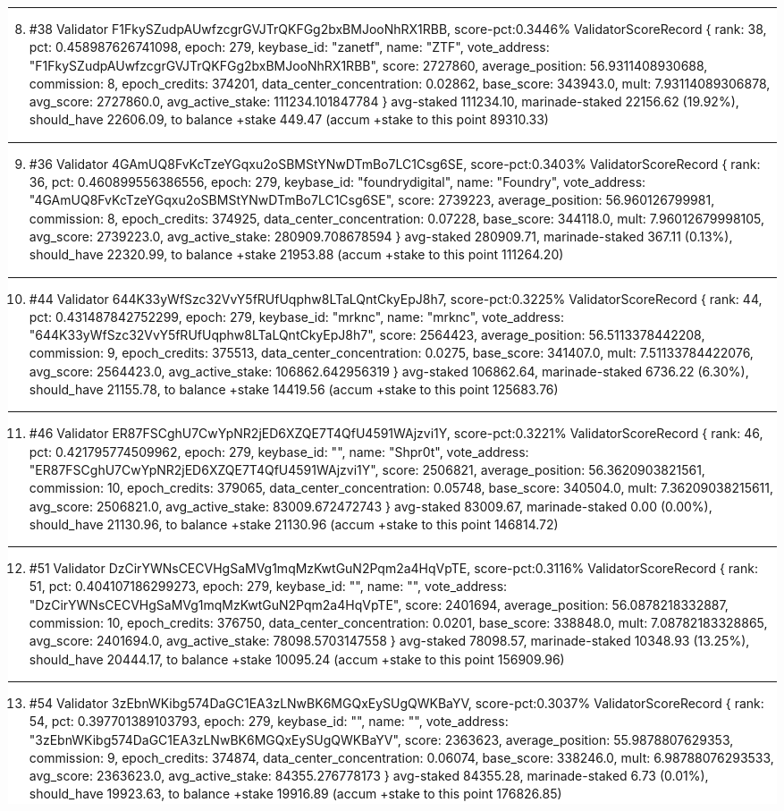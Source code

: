 -------------------------------------------------------------
8) #38 Validator F1FkySZudpAUwfzcgrGVJTrQKFGg2bxBMJooNhRX1RBB, score-pct:0.3446%
ValidatorScoreRecord { rank: 38, pct: 0.458987626741098, epoch: 279, keybase_id: "zanetf", name: "ZTF", vote_address: "F1FkySZudpAUwfzcgrGVJTrQKFGg2bxBMJooNhRX1RBB", score: 2727860, average_position: 56.9311408930688, commission: 8, epoch_credits: 374201, data_center_concentration: 0.02862, base_score: 343943.0, mult: 7.93114089306878, avg_score: 2727860.0, avg_active_stake: 111234.101847784 }
 avg-staked 111234.10, marinade-staked 22156.62 (19.92%), should_have 22606.09, to balance +stake 449.47 (accum +stake to this point 89310.33)

-------------------------------------------------------------
9) #36 Validator 4GAmUQ8FvKcTzeYGqxu2oSBMStYNwDTmBo7LC1Csg6SE, score-pct:0.3403%
ValidatorScoreRecord { rank: 36, pct: 0.460899556386556, epoch: 279, keybase_id: "foundrydigital", name: "Foundry", vote_address: "4GAmUQ8FvKcTzeYGqxu2oSBMStYNwDTmBo7LC1Csg6SE", score: 2739223, average_position: 56.960126799981, commission: 8, epoch_credits: 374925, data_center_concentration: 0.07228, base_score: 344118.0, mult: 7.96012679998105, avg_score: 2739223.0, avg_active_stake: 280909.708678594 }
 avg-staked 280909.71, marinade-staked 367.11 (0.13%), should_have 22320.99, to balance +stake 21953.88 (accum +stake to this point 111264.20)

-------------------------------------------------------------
10) #44 Validator 644K33yWfSzc32VvY5fRUfUqphw8LTaLQntCkyEpJ8h7, score-pct:0.3225%
ValidatorScoreRecord { rank: 44, pct: 0.431487842752299, epoch: 279, keybase_id: "mrknc", name: "mrknc", vote_address: "644K33yWfSzc32VvY5fRUfUqphw8LTaLQntCkyEpJ8h7", score: 2564423, average_position: 56.5113378442208, commission: 9, epoch_credits: 375513, data_center_concentration: 0.0275, base_score: 341407.0, mult: 7.51133784422076, avg_score: 2564423.0, avg_active_stake: 106862.642956319 }
 avg-staked 106862.64, marinade-staked 6736.22 (6.30%), should_have 21155.78, to balance +stake 14419.56 (accum +stake to this point 125683.76)

-------------------------------------------------------------
11) #46 Validator ER87FSCghU7CwYpNR2jED6XZQE7T4QfU4591WAjzvi1Y, score-pct:0.3221%
ValidatorScoreRecord { rank: 46, pct: 0.421795774509962, epoch: 279, keybase_id: "", name: "Shpr0t", vote_address: "ER87FSCghU7CwYpNR2jED6XZQE7T4QfU4591WAjzvi1Y", score: 2506821, average_position: 56.3620903821561, commission: 10, epoch_credits: 379065, data_center_concentration: 0.05748, base_score: 340504.0, mult: 7.36209038215611, avg_score: 2506821.0, avg_active_stake: 83009.672472743 }
 avg-staked 83009.67, marinade-staked 0.00 (0.00%), should_have 21130.96, to balance +stake 21130.96 (accum +stake to this point 146814.72)

-------------------------------------------------------------
12) #51 Validator DzCirYWNsCECVHgSaMVg1mqMzKwtGuN2Pqm2a4HqVpTE, score-pct:0.3116%
ValidatorScoreRecord { rank: 51, pct: 0.404107186299273, epoch: 279, keybase_id: "", name: "", vote_address: "DzCirYWNsCECVHgSaMVg1mqMzKwtGuN2Pqm2a4HqVpTE", score: 2401694, average_position: 56.0878218332887, commission: 10, epoch_credits: 376750, data_center_concentration: 0.0201, base_score: 338848.0, mult: 7.08782183328865, avg_score: 2401694.0, avg_active_stake: 78098.5703147558 }
 avg-staked 78098.57, marinade-staked 10348.93 (13.25%), should_have 20444.17, to balance +stake 10095.24 (accum +stake to this point 156909.96)

-------------------------------------------------------------
13) #54 Validator 3zEbnWKibg574DaGC1EA3zLNwBK6MGQxEySUgQWKBaYV, score-pct:0.3037%
ValidatorScoreRecord { rank: 54, pct: 0.397701389103793, epoch: 279, keybase_id: "", name: "", vote_address: "3zEbnWKibg574DaGC1EA3zLNwBK6MGQxEySUgQWKBaYV", score: 2363623, average_position: 55.9878807629353, commission: 9, epoch_credits: 374874, data_center_concentration: 0.06074, base_score: 338246.0, mult: 6.98788076293533, avg_score: 2363623.0, avg_active_stake: 84355.276778173 }
 avg-staked 84355.28, marinade-staked 6.73 (0.01%), should_have 19923.63, to balance +stake 19916.89 (accum +stake to this point 176826.85)

